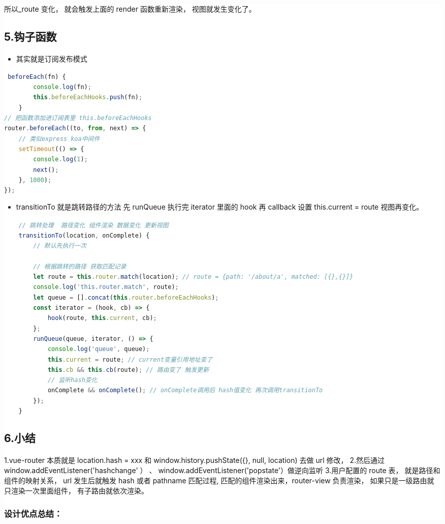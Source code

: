 所以\_route 变化， 就会触发上面的 render 函数重新渲染， 视图就发生变化了。

## 5.钩子函数

- 其实就是订阅发布模式

```javascript
 beforeEach(fn) {
        console.log(fn);
        this.beforeEachHooks.push(fn);
    }
// 把函数添加进订阅表里 this.beforeEachHooks
router.beforeEach((to, from, next) => {
    // 类似express koa中间件
    setTimeout(() => {
        console.log(1);
        next();
    }, 1000);
});
```

- transitionTo 就是跳转路径的方法 先 runQueue 执行完 iterator 里面的 hook 再 callback 设置 this.current = route 视图再变化。

```javascript
    // 跳转处理  路径变化 组件渲染 数据变化 更新视图
    transitionTo(location, onComplete) {
        // 默认先执行一次

        // 根据跳转的路径 获取匹配记录
        let route = this.router.match(location); // route = {path: '/about/a', matched: [{},{}]}
        console.log('this.router.match', route);
        let queue = [].concat(this.router.beforeEachHooks);
        const iterator = (hook, cb) => {
            hook(route, this.current, cb);
        };
        runQueue(queue, iterator, () => {
            console.log('queue', queue);
            this.current = route; // current变量引用地址变了
            this.cb && this.cb(route); // 路由变了 触发更新
            // 监听hash变化
            onComplete && onComplete(); // onComplete调用后 hash值变化 再次调用transitionTo
        });
    }
```

## 6.小结

1.vue-router 本质就是 location.hash = xxx 和 window.history.pushState({}, null, location) 去做 url 修改， 2.然后通过 window.addEventListener('hashchange' ） 、 window.addEventListener('popstate'）做逆向监听 3.用户配置的 route 表， 就是路径和组件的映射关系， url 发生后就触发 hash 或者 pathname 匹配过程, 匹配的组件渲染出来，router-view 负责渲染， 如果只是一级路由就只渲染一次里面组件， 有子路由就依次渲染。

### 设计优点总结：
